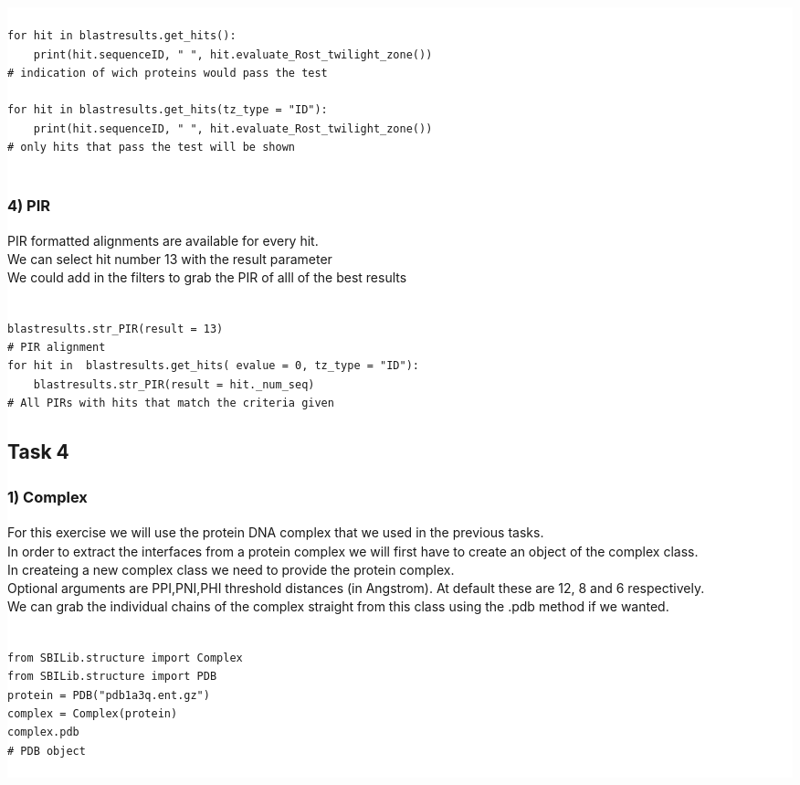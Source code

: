 

```{python}

for hit in blastresults.get_hits():
	print(hit.sequenceID, " ", hit.evaluate_Rost_twilight_zone())
# indication of wich proteins would pass the test

for hit in blastresults.get_hits(tz_type = "ID"):
	print(hit.sequenceID, " ", hit.evaluate_Rost_twilight_zone())
# only hits that pass the test will be shown


```

### 4) PIR 

PIR formatted alignments are available for every hit. <br/>
We can select hit number 13 with the result parameter <br/>
We could add in the filters to grab the PIR of alll of the best results <br/>

```{python}

blastresults.str_PIR(result = 13)
# PIR alignment
for hit in  blastresults.get_hits( evalue = 0, tz_type = "ID"):
	blastresults.str_PIR(result = hit._num_seq)
# All PIRs with hits that match the criteria given 

```


## Task 4

### 1) Complex
For this exercise we will use the protein DNA complex that we used in the previous tasks. <br/>
In order to extract the interfaces from a protein complex we will first have to create an object of the complex class. <br/> 
In createing a new complex class we need to provide the protein complex. <br/>
Optional arguments are PPI,PNI,PHI threshold distances (in Angstrom). At default these are 12, 8 and 6 respectively. <br/>
We can grab the individual chains of the complex straight from this class using the .pdb method if we wanted. <br/>

```{python}

from SBILib.structure import Complex
from SBILib.structure import PDB
protein = PDB("pdb1a3q.ent.gz")
complex = Complex(protein)
complex.pdb
# PDB object


```
